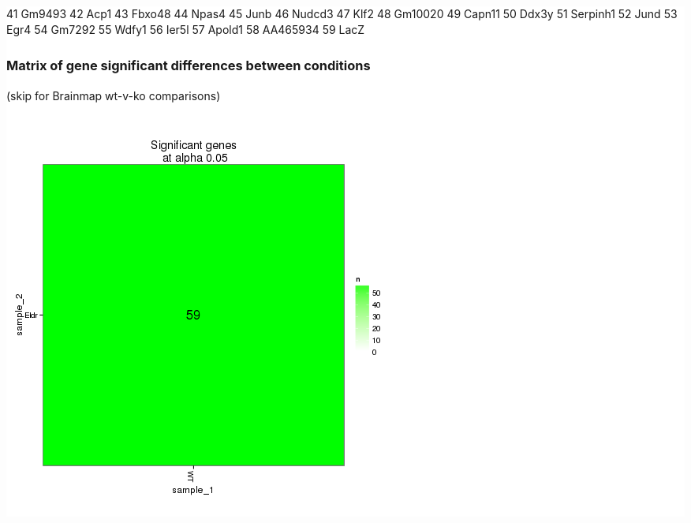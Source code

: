   <TR> <TD align="right"> 41 </TD> <TD> Gm9493 </TD> </TR>
  <TR> <TD align="right"> 42 </TD> <TD> Acp1 </TD> </TR>
  <TR> <TD align="right"> 43 </TD> <TD> Fbxo48 </TD> </TR>
  <TR> <TD align="right"> 44 </TD> <TD> Npas4 </TD> </TR>
  <TR> <TD align="right"> 45 </TD> <TD> Junb </TD> </TR>
  <TR> <TD align="right"> 46 </TD> <TD> Nudcd3 </TD> </TR>
  <TR> <TD align="right"> 47 </TD> <TD> Klf2 </TD> </TR>
  <TR> <TD align="right"> 48 </TD> <TD> Gm10020 </TD> </TR>
  <TR> <TD align="right"> 49 </TD> <TD> Capn11 </TD> </TR>
  <TR> <TD align="right"> 50 </TD> <TD> Ddx3y </TD> </TR>
  <TR> <TD align="right"> 51 </TD> <TD> Serpinh1 </TD> </TR>
  <TR> <TD align="right"> 52 </TD> <TD> Jund </TD> </TR>
  <TR> <TD align="right"> 53 </TD> <TD> Egr4 </TD> </TR>
  <TR> <TD align="right"> 54 </TD> <TD> Gm7292 </TD> </TR>
  <TR> <TD align="right"> 55 </TD> <TD> Wdfy1 </TD> </TR>
  <TR> <TD align="right"> 56 </TD> <TD> Ier5l </TD> </TR>
  <TR> <TD align="right"> 57 </TD> <TD> Apold1 </TD> </TR>
  <TR> <TD align="right"> 58 </TD> <TD> AA465934 </TD> </TR>
  <TR> <TD align="right"> 59 </TD> <TD> LacZ </TD> </TR>
   </TABLE>

### Matrix of gene significant differences between conditions

(skip for Brainmap wt-v-ko comparisons)

![plot of chunk sigMatrix](figure/Eldr/Adult/sigMatrix.png) 
